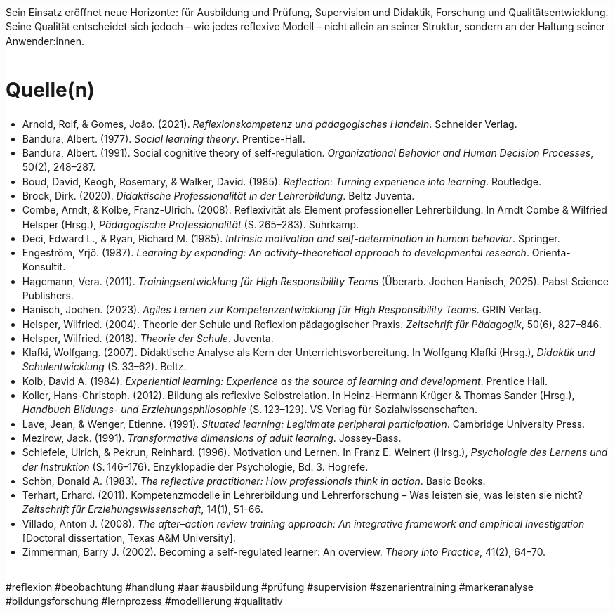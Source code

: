 Sein Einsatz eröffnet neue Horizonte: für Ausbildung und Prüfung, Supervision und Didaktik, Forschung und Qualitätsentwicklung. Seine Qualität entscheidet sich jedoch – wie jedes reflexive Modell – nicht allein an seiner Struktur, sondern an der Haltung seiner Anwender:innen.

# Quelle(n)

- Arnold, Rolf, & Gomes, João. (2021). *Reflexionskompetenz und pädagogisches Handeln*. Schneider Verlag.  
- Bandura, Albert. (1977). *Social learning theory*. Prentice-Hall.  
- Bandura, Albert. (1991). Social cognitive theory of self-regulation. *Organizational Behavior and Human Decision Processes*, 50(2), 248–287.  
- Boud, David, Keogh, Rosemary, & Walker, David. (1985). *Reflection: Turning experience into learning*. Routledge.  
- Brock, Dirk. (2020). *Didaktische Professionalität in der Lehrerbildung*. Beltz Juventa.  
- Combe, Arndt, & Kolbe, Franz-Ulrich. (2008). Reflexivität als Element professioneller Lehrerbildung. In Arndt Combe & Wilfried Helsper (Hrsg.), *Pädagogische Professionalität* (S. 265–283). Suhrkamp.  
- Deci, Edward L., & Ryan, Richard M. (1985). *Intrinsic motivation and self-determination in human behavior*. Springer.  
- Engeström, Yrjö. (1987). *Learning by expanding: An activity-theoretical approach to developmental research*. Orienta-Konsultit.  
- Hagemann, Vera. (2011). *Trainingsentwicklung für High Responsibility Teams* (Überarb. Jochen Hanisch, 2025). Pabst Science Publishers.  
- Hanisch, Jochen. (2023). *Agiles Lernen zur Kompetenzentwicklung für High Responsibility Teams*. GRIN Verlag.  
- Helsper, Wilfried. (2004). Theorie der Schule und Reflexion pädagogischer Praxis. *Zeitschrift für Pädagogik*, 50(6), 827–846.  
- Helsper, Wilfried. (2018). *Theorie der Schule*. Juventa.  
- Klafki, Wolfgang. (2007). Didaktische Analyse als Kern der Unterrichtsvorbereitung. In Wolfgang Klafki (Hrsg.), *Didaktik und Schulentwicklung* (S. 33–62). Beltz.  
- Kolb, David A. (1984). *Experiential learning: Experience as the source of learning and development*. Prentice Hall.  
- Koller, Hans-Christoph. (2012). Bildung als reflexive Selbstrelation. In Heinz-Hermann Krüger & Thomas Sander (Hrsg.), *Handbuch Bildungs- und Erziehungsphilosophie* (S. 123–129). VS Verlag für Sozialwissenschaften.  
- Lave, Jean, & Wenger, Etienne. (1991). *Situated learning: Legitimate peripheral participation*. Cambridge University Press.  
- Mezirow, Jack. (1991). *Transformative dimensions of adult learning*. Jossey-Bass.  
- Schiefele, Ulrich, & Pekrun, Reinhard. (1996). Motivation und Lernen. In Franz E. Weinert (Hrsg.), *Psychologie des Lernens und der Instruktion* (S. 146–176). Enzyklopädie der Psychologie, Bd. 3. Hogrefe.  
- Schön, Donald A. (1983). *The reflective practitioner: How professionals think in action*. Basic Books.  
- Terhart, Erhard. (2011). Kompetenzmodelle in Lehrerbildung und Lehrerforschung – Was leisten sie, was leisten sie nicht? *Zeitschrift für Erziehungswissenschaft*, 14(1), 51–66.  
- Villado, Anton J. (2008). *The after–action review training approach: An integrative framework and empirical investigation* [Doctoral dissertation, Texas A&M University].  
- Zimmerman, Barry J. (2002). Becoming a self-regulated learner: An overview. *Theory into Practice*, 41(2), 64–70.

---

#reflexion #beobachtung #handlung #aar #ausbildung #prüfung #supervision #szenarientraining #markeranalyse #bildungsforschung #lernprozess #modellierung #qualitativ
